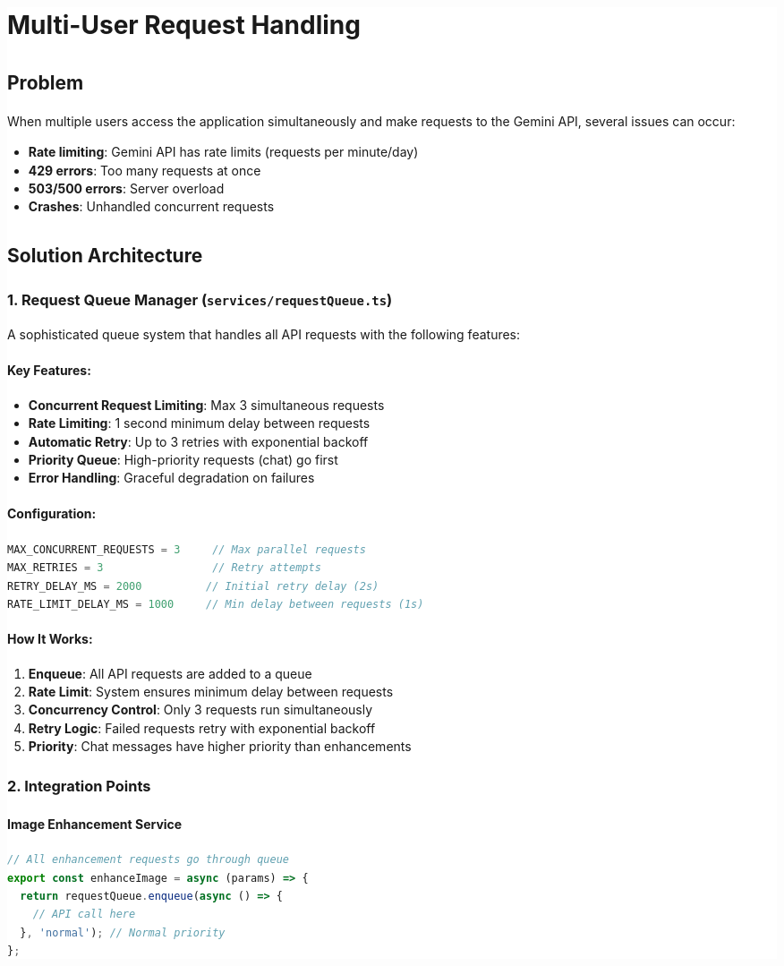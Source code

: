 # Multi-User Request Handling

## Problem
When multiple users access the application simultaneously and make requests to the Gemini API, several issues can occur:
- **Rate limiting**: Gemini API has rate limits (requests per minute/day)
- **429 errors**: Too many requests at once
- **503/500 errors**: Server overload
- **Crashes**: Unhandled concurrent requests

## Solution Architecture

### 1. Request Queue Manager (`services/requestQueue.ts`)

A sophisticated queue system that handles all API requests with the following features:

#### Key Features:
- **Concurrent Request Limiting**: Max 3 simultaneous requests
- **Rate Limiting**: 1 second minimum delay between requests
- **Automatic Retry**: Up to 3 retries with exponential backoff
- **Priority Queue**: High-priority requests (chat) go first
- **Error Handling**: Graceful degradation on failures

#### Configuration:
```typescript
MAX_CONCURRENT_REQUESTS = 3     // Max parallel requests
MAX_RETRIES = 3                 // Retry attempts
RETRY_DELAY_MS = 2000          // Initial retry delay (2s)
RATE_LIMIT_DELAY_MS = 1000     // Min delay between requests (1s)
```

#### How It Works:
1. **Enqueue**: All API requests are added to a queue
2. **Rate Limit**: System ensures minimum delay between requests
3. **Concurrency Control**: Only 3 requests run simultaneously
4. **Retry Logic**: Failed requests retry with exponential backoff
5. **Priority**: Chat messages have higher priority than enhancements

### 2. Integration Points

#### Image Enhancement Service
```typescript
// All enhancement requests go through queue
export const enhanceImage = async (params) => {
  return requestQueue.enqueue(async () => {
    // API call here
  }, 'normal'); // Normal priority
};
```
